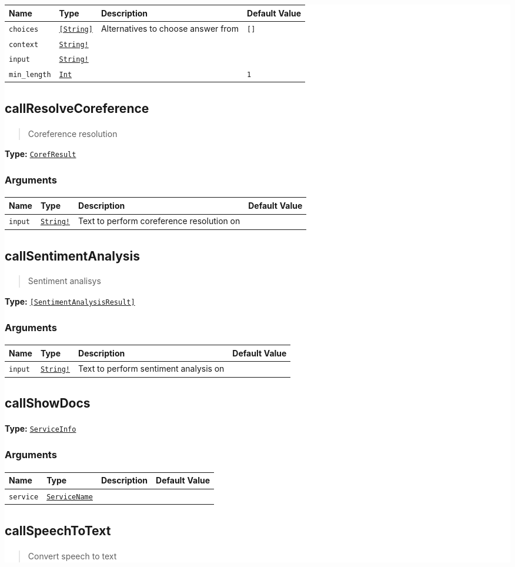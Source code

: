 | Name | Type | Description | Default Value |
| :--- | :--- | :--- | :--- |
| `choices` | [`[String]`](https://github.com/whitehead-ai/docs/tree/46ddb0dccc2de0fdea4b2a29e0bdee0f1d71d41b/content/graphql-api/scalars.md#string) | Alternatives to choose answer from | `[]` |
| `context` | [`String!`](https://github.com/whitehead-ai/docs/tree/46ddb0dccc2de0fdea4b2a29e0bdee0f1d71d41b/content/graphql-api/scalars.md#string) |  |  |
| `input` | [`String!`](https://github.com/whitehead-ai/docs/tree/46ddb0dccc2de0fdea4b2a29e0bdee0f1d71d41b/content/graphql-api/scalars.md#string) |  |  |
| `min_length` | [`Int`](https://github.com/whitehead-ai/docs/tree/46ddb0dccc2de0fdea4b2a29e0bdee0f1d71d41b/content/graphql-api/scalars.md#int) |  | `1` |

## callResolveCoreference

> Coreference resolution

**Type:** [`CorefResult`](https://github.com/whitehead-ai/docs/tree/46ddb0dccc2de0fdea4b2a29e0bdee0f1d71d41b/content/graphql-api/objects.md#corefresult)

### Arguments

| Name | Type | Description | Default Value |
| :--- | :--- | :--- | :--- |
| `input` | [`String!`](https://github.com/whitehead-ai/docs/tree/46ddb0dccc2de0fdea4b2a29e0bdee0f1d71d41b/content/graphql-api/scalars.md#string) | Text to perform coreference resolution on |  |

## callSentimentAnalysis

> Sentiment analisys

**Type:** [`[SentimentAnalysisResult]`](https://github.com/whitehead-ai/docs/tree/46ddb0dccc2de0fdea4b2a29e0bdee0f1d71d41b/content/graphql-api/objects.md#sentimentanalysisresult)

### Arguments

| Name | Type | Description | Default Value |
| :--- | :--- | :--- | :--- |
| `input` | [`String!`](https://github.com/whitehead-ai/docs/tree/46ddb0dccc2de0fdea4b2a29e0bdee0f1d71d41b/content/graphql-api/scalars.md#string) | Text to perform sentiment analysis on |  |

## callShowDocs

**Type:** [`ServiceInfo`](https://github.com/whitehead-ai/docs/tree/46ddb0dccc2de0fdea4b2a29e0bdee0f1d71d41b/content/graphql-api/objects.md#serviceinfo)

### Arguments

| Name | Type | Description | Default Value |
| :--- | :--- | :--- | :--- |
| `service` | [`ServiceName`](https://github.com/whitehead-ai/docs/tree/46ddb0dccc2de0fdea4b2a29e0bdee0f1d71d41b/content/graphql-api/enums.md#servicename) |  |  |

## callSpeechToText

> Convert speech to text
